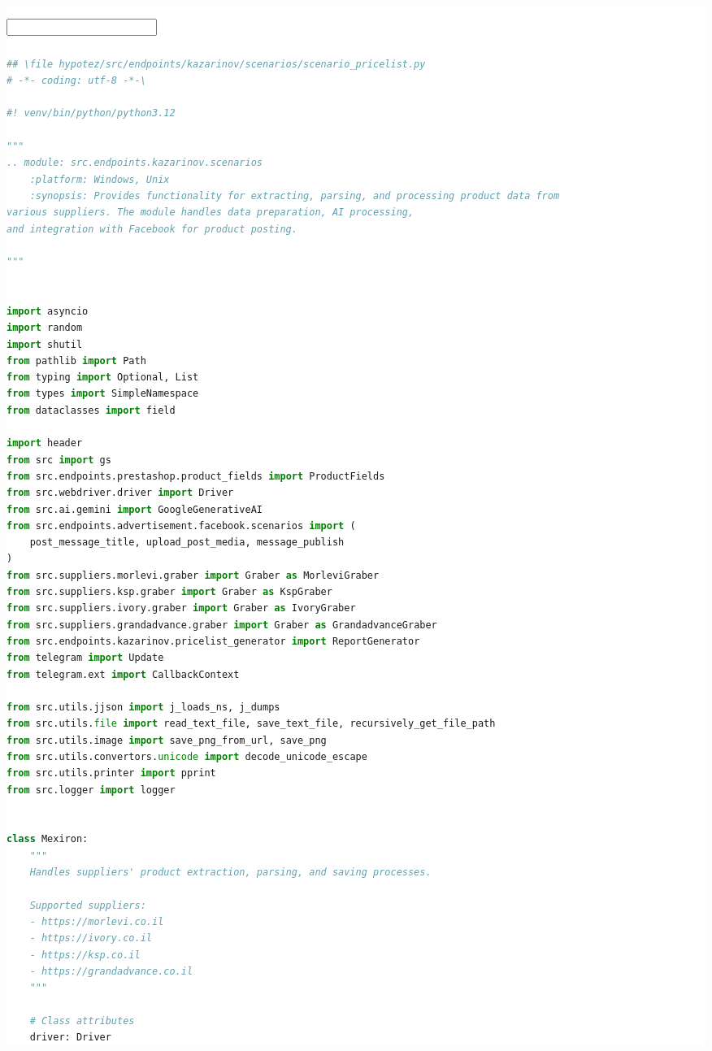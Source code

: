 # <input code>

```python
## \file hypotez/src/endpoints/kazarinov/scenarios/scenario_pricelist.py
# -*- coding: utf-8 -*-\

#! venv/bin/python/python3.12

"""
.. module: src.endpoints.kazarinov.scenarios 
	:platform: Windows, Unix
	:synopsis: Provides functionality for extracting, parsing, and processing product data from 
various suppliers. The module handles data preparation, AI processing, 
and integration with Facebook for product posting.

"""


import asyncio
import random
import shutil
from pathlib import Path
from typing import Optional, List
from types import SimpleNamespace
from dataclasses import field

import header
from src import gs
from src.endpoints.prestashop.product_fields import ProductFields
from src.webdriver.driver import Driver
from src.ai.gemini import GoogleGenerativeAI
from src.endpoints.advertisement.facebook.scenarios import (
    post_message_title, upload_post_media, message_publish
)
from src.suppliers.morlevi.graber import Graber as MorleviGraber
from src.suppliers.ksp.graber import Graber as KspGraber
from src.suppliers.ivory.graber import Graber as IvoryGraber
from src.suppliers.grandadvance.graber import Graber as GrandadvanceGraber
from src.endpoints.kazarinov.pricelist_generator import ReportGenerator
from telegram import Update
from telegram.ext import CallbackContext

from src.utils.jjson import j_loads_ns, j_dumps
from src.utils.file import read_text_file, save_text_file, recursively_get_file_path
from src.utils.image import save_png_from_url, save_png
from src.utils.convertors.unicode import decode_unicode_escape
from src.utils.printer import pprint
from src.logger import logger


class Mexiron:
    """
    Handles suppliers' product extraction, parsing, and saving processes.

    Supported suppliers:
    - https://morlevi.co.il
    - https://ivory.co.il
    - https://ksp.co.il
    - https://grandadvance.co.il
    """

    # Class attributes
    driver: Driver
```